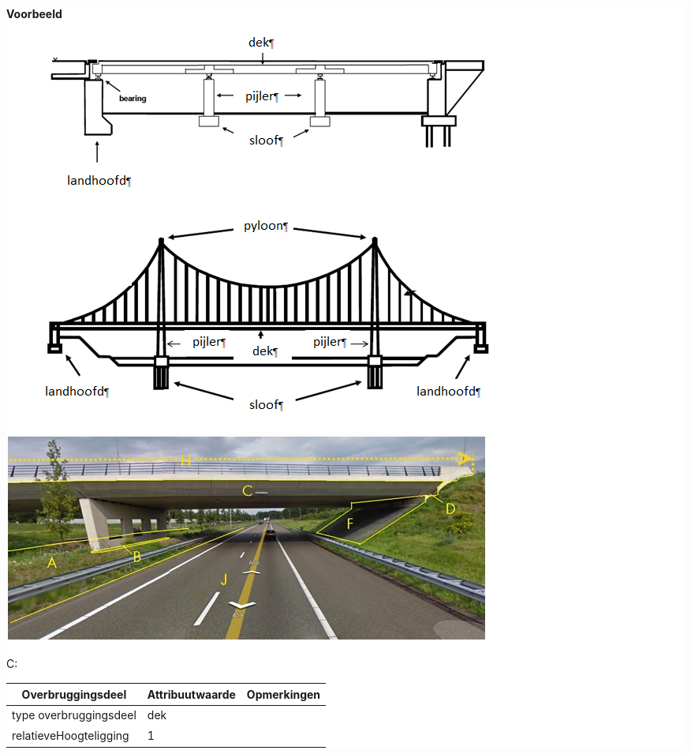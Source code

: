 **Voorbeeld**

![](media/4b79b41a763f4cbcc55aacfa7c09c38a.png)

![](media/3bf0a3e624c7c4a7a0d4e6cfc589a663.jpg)

C:

| **Overbruggingsdeel**  | **Attribuutwaarde** | **Opmerkingen** |
|------------------------|---------------------|-----------------|
| type overbruggingsdeel | dek                 |                 |
| relatieveHoogteligging |  1                  |                 |
